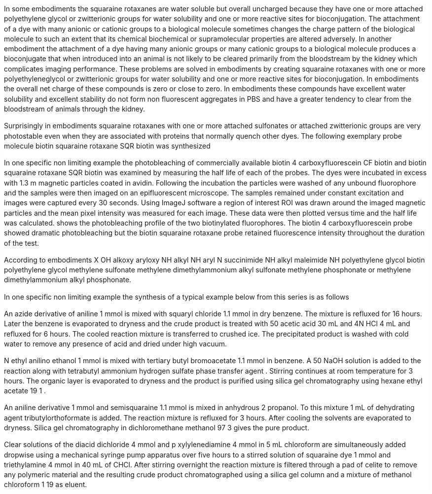 In some embodiments the squaraine rotaxanes are water soluble but overall uncharged because they have one or more attached polyethylene glycol or zwitterionic groups for water solubility and one or more reactive sites for bioconjugation. The attachment of a dye with many anionic or cationic groups to a biological molecule sometimes changes the charge pattern of the biological molecule to such an extent that its chemical biochemical or supramolecular properties are altered adversely. In another embodiment the attachment of a dye having many anionic groups or many cationic groups to a biological molecule produces a bioconjugate that when introduced into an animal is not likely to be cleared primarily from the bloodstream by the kidney which complicates imaging performance. These problems are solved in embodiments by creating squaraine rotaxanes with one or more polyethyleneglycol or zwitterionic groups for water solubility and one or more reactive sites for bioconjugation. In embodiments the overall net charge of these compounds is zero or close to zero. In embodiments these compounds have excellent water solubility and excellent stability do not form non fluorescent aggregates in PBS and have a greater tendency to clear from the bloodstream of animals through the kidney.

Surprisingly in embodiments squaraine rotaxanes with one or more attached sulfonates or attached zwitterionic groups are very photostable even when they are associated with proteins that normally quench other dyes. The following exemplary probe molecule biotin squaraine rotaxane SQR biotin was synthesized 

In one specific non limiting example the photobleaching of commercially available biotin 4 carboxyfluorescein CF biotin and biotin squaraine rotaxane SQR biotin was examined by measuring the half life of each of the probes. The dyes were incubated in excess with 1.3 m magnetic particles coated in avidin. Following the incubation the particles were washed of any unbound fluorophore and the samples were then imaged on an epifluorescent microscope. The samples remained under constant excitation and images were captured every 30 seconds. Using ImageJ software a region of interest ROI was drawn around the imaged magnetic particles and the mean pixel intensity was measured for each image. These data were then plotted versus time and the half life was calculated. shows the photobleaching profile of the two biotinylated fluorophores. The biotin 4 carboxyfluorescein probe showed dramatic photobleaching but the biotin squaraine rotaxane probe retained fluorescence intensity throughout the duration of the test.

According to embodiments X OH alkoxy aryloxy NH alkyl NH aryl N succinimide NH alkyl maleimide NH polyethylene glycol biotin polyethylene glycol methylene sulfonate methylene dimethylammonium alkyl sulfonate methylene phosphonate or methylene dimethylammonium alkyl phosphonate.

In one specific non limiting example the synthesis of a typical example below from this series is as follows 

An azide derivative of aniline 1 mmol is mixed with squaryl chloride 1.1 mmol in dry benzene. The mixture is refluxed for 16 hours. Later the benzene is evaporated to dryness and the crude product is treated with 50 acetic acid 30 mL and 4N HCl 4 mL and refluxed for 6 hours. The cooled reaction mixture is transferred to crushed ice. The precipitated product is washed with cold water to remove any presence of acid and dried under high vacuum.

N ethyl anilino ethanol 1 mmol is mixed with tertiary butyl bromoacetate 1.1 mmol in benzene. A 50 NaOH solution is added to the reaction along with tetrabutyl ammonium hydrogen sulfate phase transfer agent . Stirring continues at room temperature for 3 hours. The organic layer is evaporated to dryness and the product is purified using silica gel chromatography using hexane ethyl acetate 19 1 .

An aniline derivative 1 mmol and semisquaraine 1.1 mmol is mixed in anhydrous 2 propanol. To this mixture 1 mL of dehydrating agent tributylorthoformate is added. The reaction mixture is refluxed for 3 hours. After cooling the solvents are evaporated to dryness. Silica gel chromatography in dichloromethane methanol 97 3 gives the pure product.

Clear solutions of the diacid dichloride 4 mmol and p xylylenediamine 4 mmol in 5 mL chloroform are simultaneously added dropwise using a mechanical syringe pump apparatus over five hours to a stirred solution of squaraine dye 1 mmol and triethylamine 4 mmol in 40 mL of CHCl. After stirring overnight the reaction mixture is filtered through a pad of celite to remove any polymeric material and the resulting crude product chromatographed using a silica gel column and a mixture of methanol chloroform 1 19 as eluent.

